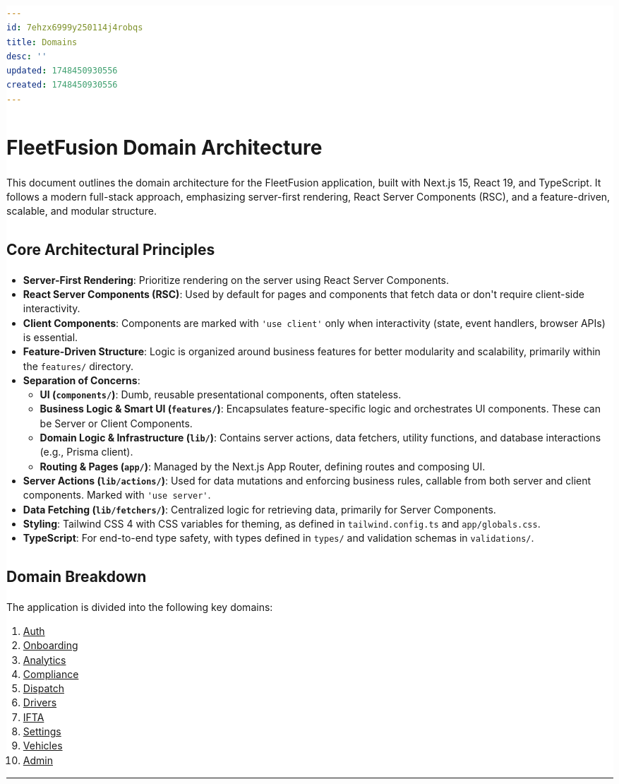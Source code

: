 ```yaml
---
id: 7ehzx6999y250114j4robqs
title: Domains
desc: ''
updated: 1748450930556
created: 1748450930556
---
```


# FleetFusion Domain Architecture

This document outlines the domain architecture for the FleetFusion application, built with Next.js
15, React 19, and TypeScript. It follows a modern full-stack approach, emphasizing server-first
rendering, React Server Components (RSC), and a feature-driven, scalable, and modular structure.

## Core Architectural Principles

- **Server-First Rendering**: Prioritize rendering on the server using React Server Components.
- **React Server Components (RSC)**: Used by default for pages and components that fetch data or
  don't require client-side interactivity.
- **Client Components**: Components are marked with `'use client'` only when interactivity (state,
  event handlers, browser APIs) is essential.
- **Feature-Driven Structure**: Logic is organized around business features for better modularity
  and scalability, primarily within the `features/` directory.
- **Separation of Concerns**:
  - **UI (`components/`)**: Dumb, reusable presentational components, often stateless.
  - **Business Logic & Smart UI (`features/`)**: Encapsulates feature-specific logic and
    orchestrates UI components. These can be Server or Client Components.
  - **Domain Logic & Infrastructure (`lib/`)**: Contains server actions, data fetchers, utility
    functions, and database interactions (e.g., Prisma client).
  - **Routing & Pages (`app/`)**: Managed by the Next.js App Router, defining routes and composing
    UI.
- **Server Actions (`lib/actions/`)**: Used for data mutations and enforcing business rules,
  callable from both server and client components. Marked with `'use server'`.
- **Data Fetching (`lib/fetchers/`)**: Centralized logic for retrieving data, primarily for Server
  Components.
- **Styling**: Tailwind CSS 4 with CSS variables for theming, as defined in `tailwind.config.ts` and
  `app/globals.css`.
- **TypeScript**: For end-to-end type safety, with types defined in `types/` and validation schemas
  in `validations/`.

## Domain Breakdown

The application is divided into the following key domains:

1.  [Auth](#auth-domain)
2.  [Onboarding](#onboarding-domain)
3.  [Analytics](#analytics-domain)
4.  [Compliance](#compliance-domain)
5.  [Dispatch](#dispatch-domain)
6.  [Drivers](#drivers-domain)
7.  [IFTA](#ifta-domain)
8.  [Settings](#settings-domain)
9.  [Vehicles](#vehicles-domain)
10. [Admin](#admin-domain)

---